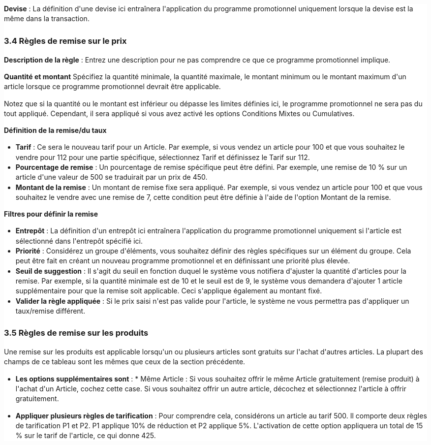 **Devise** : La définition d'une devise ici entraînera l'application du programme promotionnel uniquement lorsque la devise est la même dans la transaction.

### 3.4 Règles de remise sur le prix

**Description de la règle** : Entrez une description pour ne pas comprendre ce que ce programme promotionnel implique.

**Quantité et montant**
Spécifiez la quantité minimale, la quantité maximale, le montant minimum ou le montant maximum d'un article lorsque ce programme promotionnel devrait être applicable.

Notez que si la quantité ou le montant est inférieur ou dépasse les limites définies ici, le programme promotionnel ne sera pas du tout appliqué. Cependant, il sera appliqué si vous avez activé les options Conditions Mixtes ou Cumulatives.

**Définition de la remise/du taux**
- **Tarif** : Ce sera le nouveau tarif pour un Article. Par exemple, si vous vendez un article pour 100 et que vous souhaitez le vendre pour 112 pour une partie spécifique, sélectionnez Tarif et définissez le Tarif sur 112.
- **Pourcentage de remise** : Un pourcentage de remise spécifique peut être défini. Par exemple, une remise de 10 % sur un article d'une valeur de 500 se traduirait par un prix de 450.
- **Montant de la remise** : Un montant de remise fixe sera appliqué. Par exemple, si vous vendez un article pour 100 et que vous souhaitez le vendre avec une remise de 7, cette condition peut être définie à l'aide de l'option Montant de la remise.

**Filtres pour définir la remise**

- **Entrepôt** : La définition d'un entrepôt ici entraînera l'application du programme promotionnel uniquement si l'article est sélectionné dans l'entrepôt spécifié ici.
- **Priorité** : Considérez un groupe d'éléments, vous souhaitez définir des règles spécifiques sur un élément du groupe. Cela peut être fait en créant un nouveau programme promotionnel et en définissant une priorité plus élevée.
- **Seuil de suggestion** : Il s'agit du seuil en fonction duquel le système vous notifiera d'ajuster la quantité d'articles pour la remise. Par exemple, si la quantité minimale est de 10 et le seuil est de 9, le système vous demandera d'ajouter 1 article supplémentaire pour que la remise soit applicable. Ceci s'applique également au montant fixé.
- **Valider la règle appliquée** : Si le prix saisi n'est pas valide pour l'article, le système ne vous permettra pas d'appliquer un taux/remise différent.

### 3.5 Règles de remise sur les produits

Une remise sur les produits est applicable lorsqu'un ou plusieurs articles sont gratuits sur l'achat d'autres articles. La plupart des champs de ce tableau sont les mêmes que ceux de la section précédente.

- **Les options supplémentaires sont** : * Même Article : Si vous souhaitez offrir le même Article gratuitement (remise produit) à l'achat d'un Article, cochez cette case. Si vous souhaitez offrir un autre article, décochez et sélectionnez l'article à offrir gratuitement.

- **Appliquer plusieurs règles de tarification** : Pour comprendre cela, considérons un article au tarif 500. Il comporte deux règles de tarification P1 et P2. P1 applique 10% de réduction et P2 applique 5%. L'activation de cette option appliquera un total de 15 % sur le tarif de l'article, ce qui donne 425.
